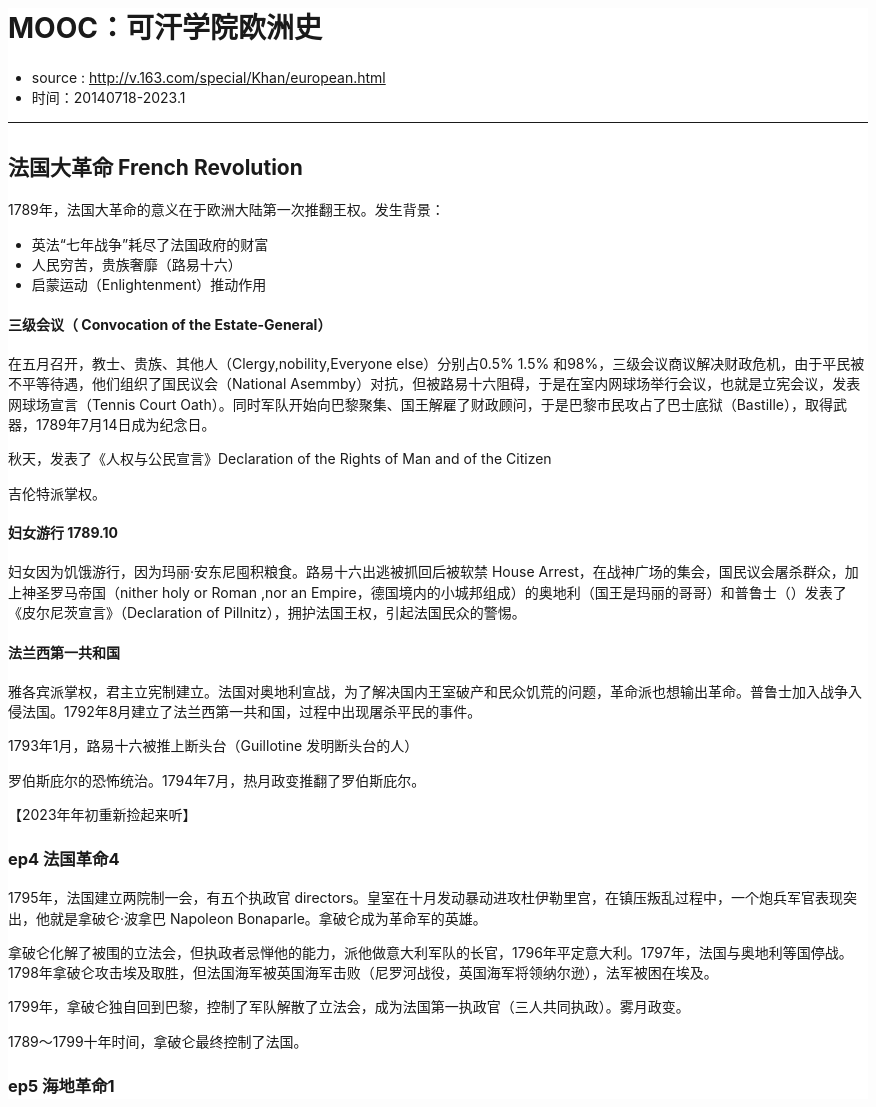 # MOOC：可汗学院欧洲史


- source : http://v.163.com/special/Khan/european.html
- 时间：20140718-2023.1

---


## 法国大革命 French Revolution

1789年，法国大革命的意义在于欧洲大陆第一次推翻王权。发生背景：

- 英法“七年战争”耗尽了法国政府的财富
- 人民穷苦，贵族奢靡（路易十六）
- 启蒙运动（Enlightenment）推动作用

#### 三级会议（ Convocation of the Estate-General）

在五月召开，教士、贵族、其他人（Clergy,nobility,Everyone else）分别占0.5% 1.5% 和98%，三级会议商议解决财政危机，由于平民被不平等待遇，他们组织了国民议会（National Asemmby）对抗，但被路易十六阻碍，于是在室内网球场举行会议，也就是立宪会议，发表网球场宣言（Tennis Court Oath）。同时军队开始向巴黎聚集、国王解雇了财政顾问，于是巴黎市民攻占了巴士底狱（Bastille），取得武器，1789年7月14日成为纪念日。

秋天，发表了《人权与公民宣言》Declaration of the Rights of Man and of the Citizen

吉伦特派掌权。

#### 妇女游行 1789.10

妇女因为饥饿游行，因为玛丽·安东尼囤积粮食。路易十六出逃被抓回后被软禁 House Arrest，在战神广场的集会，国民议会屠杀群众，加上神圣罗马帝国（nither holy or Roman ,nor an Empire，德国境内的小城邦组成）的奥地利（国王是玛丽的哥哥）和普鲁士（）发表了《皮尔尼茨宣言》（Declaration of Pillnitz），拥护法国王权，引起法国民众的警惕。

#### 法兰西第一共和国

雅各宾派掌权，君主立宪制建立。法国对奥地利宣战，为了解决国内王室破产和民众饥荒的问题，革命派也想输出革命。普鲁士加入战争入侵法国。1792年8月建立了法兰西第一共和国，过程中出现屠杀平民的事件。

1793年1月，路易十六被推上断头台（Guillotine 发明断头台的人）

罗伯斯庇尔的恐怖统治。1794年7月，热月政变推翻了罗伯斯庇尔。


【2023年年初重新捡起来听】

### ep4 法国革命4

1795年，法国建立两院制一会，有五个执政官 directors。皇室在十月发动暴动进攻杜伊勒里宫，在镇压叛乱过程中，一个炮兵军官表现突出，他就是拿破仑·波拿巴 Napoleon Bonaparle。拿破仑成为革命军的英雄。

拿破仑化解了被围的立法会，但执政者忌惮他的能力，派他做意大利军队的长官，1796年平定意大利。1797年，法国与奥地利等国停战。1798年拿破仑攻击埃及取胜，但法国海军被英国海军击败（尼罗河战役，英国海军将领纳尔逊），法军被困在埃及。

1799年，拿破仑独自回到巴黎，控制了军队解散了立法会，成为法国第一执政官（三人共同执政）。雾月政变。

1789～1799十年时间，拿破仑最终控制了法国。


### ep5 海地革命1
